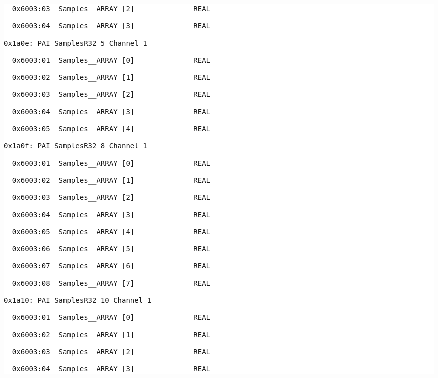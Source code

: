 <td class="first"><pre>  0x6003:03  Samples__ARRAY [2]              REAL</pre></td>
</tr>
<tr class="txpdo">
<td class="first"><pre>  0x6003:04  Samples__ARRAY [3]              REAL</pre></td>
</tr>
<tr class="txpdo pdosection">
<td class="first"><pre>0x1a0e: PAI SamplesR32 5 Channel 1</pre></td>
</tr>
<tr class="txpdo">
<td class="first"><pre>  0x6003:01  Samples__ARRAY [0]              REAL</pre></td>
</tr>
<tr class="txpdo">
<td class="first"><pre>  0x6003:02  Samples__ARRAY [1]              REAL</pre></td>
</tr>
<tr class="txpdo">
<td class="first"><pre>  0x6003:03  Samples__ARRAY [2]              REAL</pre></td>
</tr>
<tr class="txpdo">
<td class="first"><pre>  0x6003:04  Samples__ARRAY [3]              REAL</pre></td>
</tr>
<tr class="txpdo">
<td class="first"><pre>  0x6003:05  Samples__ARRAY [4]              REAL</pre></td>
</tr>
<tr class="txpdo pdosection">
<td class="first"><pre>0x1a0f: PAI SamplesR32 8 Channel 1</pre></td>
</tr>
<tr class="txpdo">
<td class="first"><pre>  0x6003:01  Samples__ARRAY [0]              REAL</pre></td>
</tr>
<tr class="txpdo">
<td class="first"><pre>  0x6003:02  Samples__ARRAY [1]              REAL</pre></td>
</tr>
<tr class="txpdo">
<td class="first"><pre>  0x6003:03  Samples__ARRAY [2]              REAL</pre></td>
</tr>
<tr class="txpdo">
<td class="first"><pre>  0x6003:04  Samples__ARRAY [3]              REAL</pre></td>
</tr>
<tr class="txpdo">
<td class="first"><pre>  0x6003:05  Samples__ARRAY [4]              REAL</pre></td>
</tr>
<tr class="txpdo">
<td class="first"><pre>  0x6003:06  Samples__ARRAY [5]              REAL</pre></td>
</tr>
<tr class="txpdo">
<td class="first"><pre>  0x6003:07  Samples__ARRAY [6]              REAL</pre></td>
</tr>
<tr class="txpdo">
<td class="first"><pre>  0x6003:08  Samples__ARRAY [7]              REAL</pre></td>
</tr>
<tr class="txpdo pdosection">
<td class="first"><pre>0x1a10: PAI SamplesR32 10 Channel 1</pre></td>
</tr>
<tr class="txpdo">
<td class="first"><pre>  0x6003:01  Samples__ARRAY [0]              REAL</pre></td>
</tr>
<tr class="txpdo">
<td class="first"><pre>  0x6003:02  Samples__ARRAY [1]              REAL</pre></td>
</tr>
<tr class="txpdo">
<td class="first"><pre>  0x6003:03  Samples__ARRAY [2]              REAL</pre></td>
</tr>
<tr class="txpdo">
<td class="first"><pre>  0x6003:04  Samples__ARRAY [3]              REAL</pre></td>